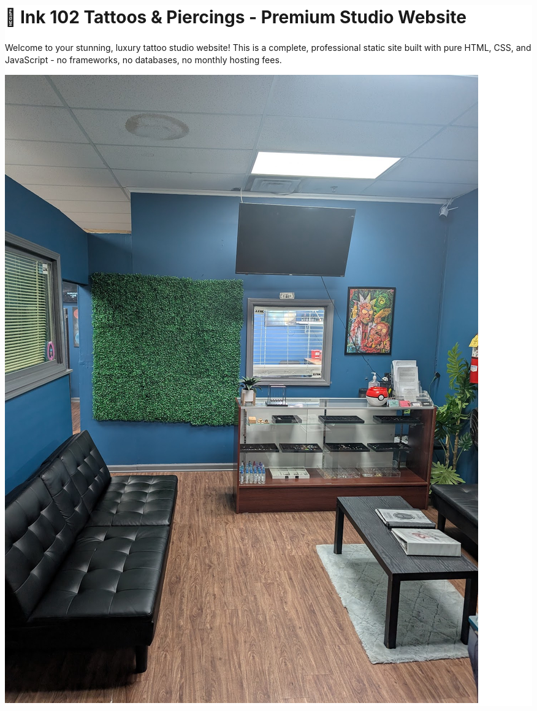 # 🎨 Ink 102 Tattoos & Piercings - Premium Studio Website

Welcome to your stunning, luxury tattoo studio website! This is a complete, professional static site built with pure HTML, CSS, and JavaScript - no frameworks, no databases, no monthly hosting fees.

![Website Preview](images/tattoos/IMG_8684.jpeg)
